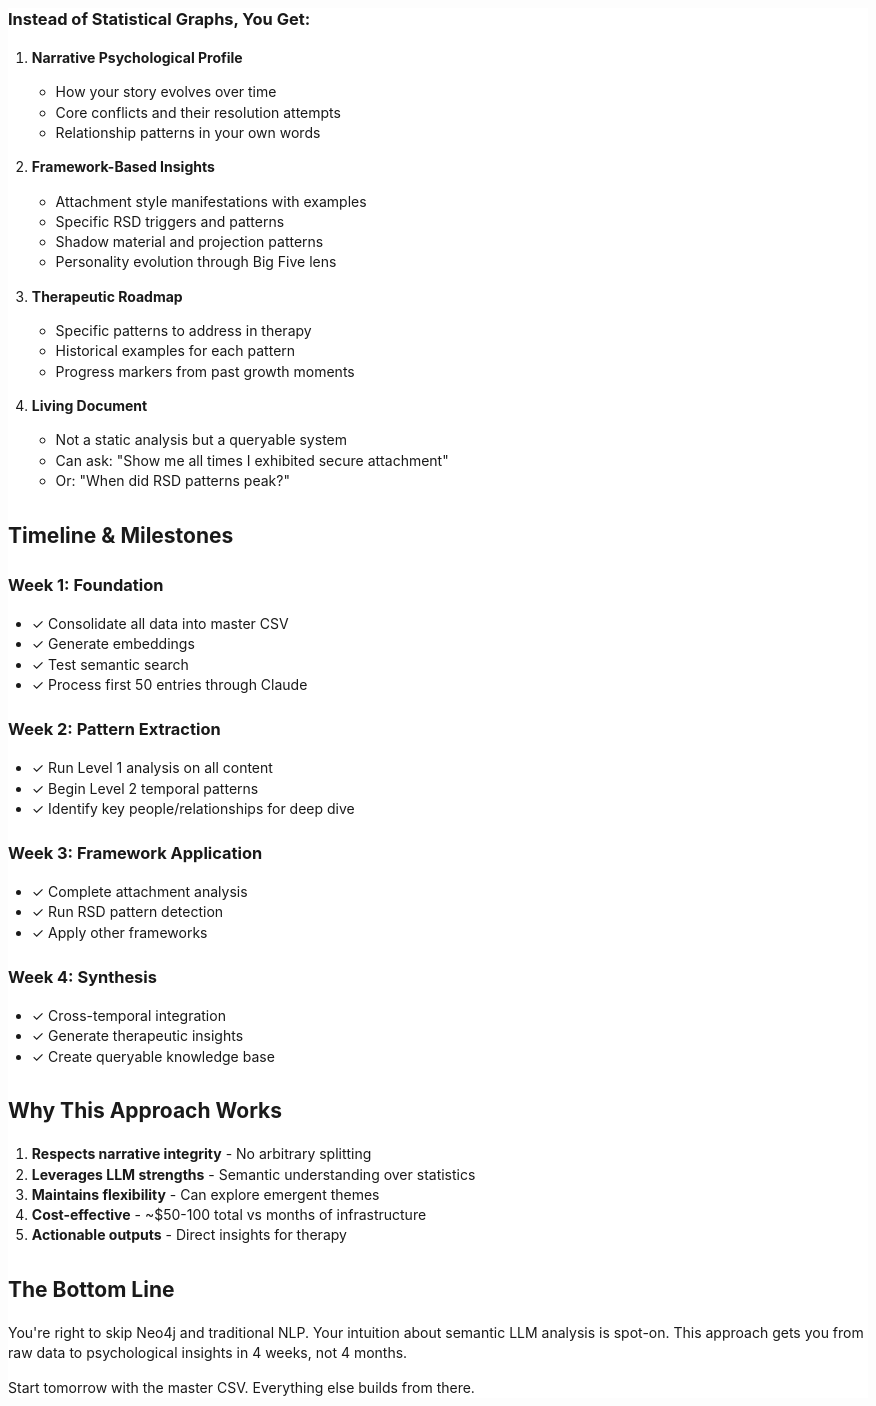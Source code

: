 ### Instead of Statistical Graphs, You Get:

1. **Narrative Psychological Profile**
   - How your story evolves over time
   - Core conflicts and their resolution attempts
   - Relationship patterns in your own words

2. **Framework-Based Insights**
   - Attachment style manifestations with examples
   - Specific RSD triggers and patterns
   - Shadow material and projection patterns
   - Personality evolution through Big Five lens

3. **Therapeutic Roadmap**
   - Specific patterns to address in therapy
   - Historical examples for each pattern
   - Progress markers from past growth moments

4. **Living Document**
   - Not a static analysis but a queryable system
   - Can ask: "Show me all times I exhibited secure attachment"
   - Or: "When did RSD patterns peak?"

## Timeline & Milestones

### Week 1: Foundation
- ✓ Consolidate all data into master CSV
- ✓ Generate embeddings
- ✓ Test semantic search
- ✓ Process first 50 entries through Claude

### Week 2: Pattern Extraction  
- ✓ Run Level 1 analysis on all content
- ✓ Begin Level 2 temporal patterns
- ✓ Identify key people/relationships for deep dive

### Week 3: Framework Application
- ✓ Complete attachment analysis
- ✓ Run RSD pattern detection
- ✓ Apply other frameworks

### Week 4: Synthesis
- ✓ Cross-temporal integration
- ✓ Generate therapeutic insights
- ✓ Create queryable knowledge base

## Why This Approach Works

1. **Respects narrative integrity** - No arbitrary splitting
2. **Leverages LLM strengths** - Semantic understanding over statistics
3. **Maintains flexibility** - Can explore emergent themes
4. **Cost-effective** - ~$50-100 total vs months of infrastructure
5. **Actionable outputs** - Direct insights for therapy

## The Bottom Line

You're right to skip Neo4j and traditional NLP. Your intuition about semantic LLM analysis is spot-on. This approach gets you from raw data to psychological insights in 4 weeks, not 4 months.

Start tomorrow with the master CSV. Everything else builds from there.